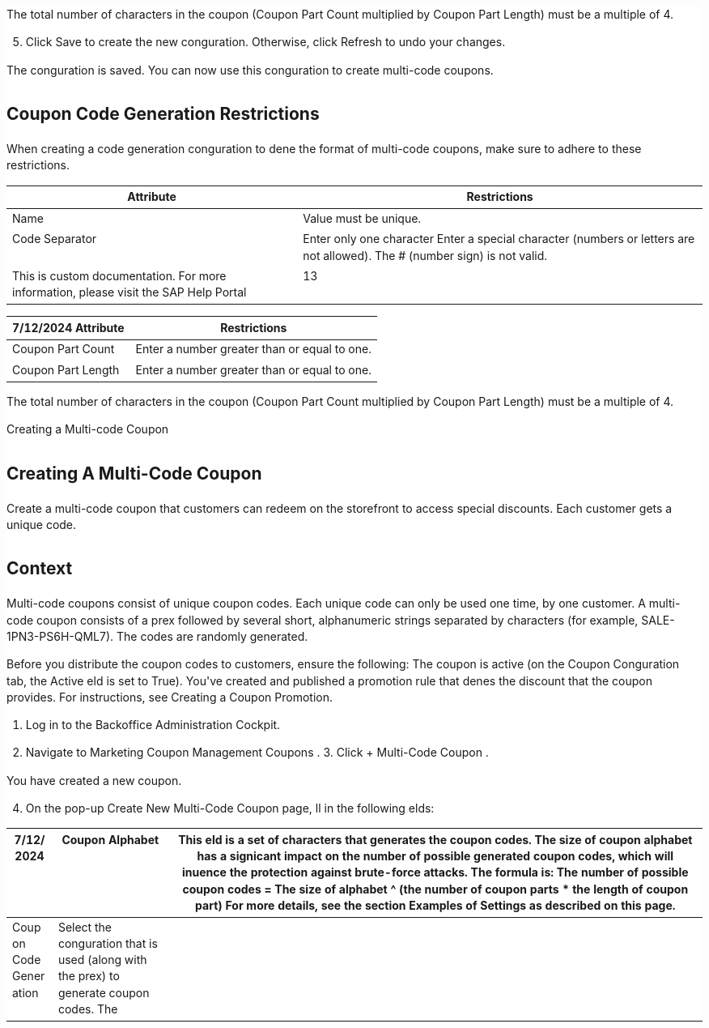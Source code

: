 The total number of characters in the coupon (Coupon Part Count multiplied by Coupon Part Length) must be a multiple of 4.

5. Click Save to create the new conguration. Otherwise, click Refresh to undo your changes.

The conguration is saved. You can now use this conguration to create multi-code coupons.

## Coupon Code Generation Restrictions

When creating a code generation conguration to dene the format of multi-code coupons, make sure to adhere to these restrictions.

| Attribute                                                                            | Restrictions                                                                                                               |
|--------------------------------------------------------------------------------------|----------------------------------------------------------------------------------------------------------------------------|
| Name                                                                                 | Value must be unique.                                                                                                      |
| Code Separator                                                                       | Enter only one character Enter a special character (numbers or letters are not allowed). The # (number sign) is not valid. |
| This is custom documentation. For more information, please visit the SAP Help Portal | 13                                                                                                                         |

| 7/12/2024 Attribute   | Restrictions                                 |
|-----------------------|----------------------------------------------|
| Coupon Part Count     | Enter a number greater than or equal to one. |
| Coupon Part Length    | Enter a number greater than or equal to one. |

The total number of characters in the coupon (Coupon Part Count multiplied by Coupon Part Length) must be a multiple of 4.

Creating a Multi-code Coupon

## Creating A Multi-Code Coupon

Create a multi-code coupon that customers can redeem on the storefront to access special discounts. Each customer gets a unique code.

## Context

Multi-code coupons consist of unique coupon codes. Each unique code can only be used one time, by one customer. A multi-code coupon consists of a prex followed by several short, alphanumeric strings separated by characters (for example, SALE-1PN3-PS6H-QML7). The codes are randomly generated.

Before you distribute the coupon codes to customers, ensure the following:
The coupon is active (on the Coupon Conguration tab, the Active eld is set to True). You've created and published a promotion rule that denes the discount that the coupon provides. For instructions, see Creating a Coupon Promotion.

1. Log in to the Backoffice Administration Cockpit.

2. Navigate to Marketing Coupon Management Coupons . 3. Click + Multi-Code Coupon .

You have created a new coupon.

4. On the pop-up Create New Multi-Code Coupon page, ll in the following elds:

| 7/12/2024               | Coupon Alphabet                                                                                                                                                                                                                                                                                                            | This eld is a set of characters that generates the coupon codes. The size of coupon alphabet has a signicant impact on the number of possible generated coupon codes, which will inuence the protection against brute-force attacks. The formula is: The number of possible coupon codes = The size of alphabet ^ (the number of coupon parts * the length of coupon part) For more details, see the section Examples of Settings as described on this page.   |
|-------------------------|----------------------------------------------------------------------------------------------------------------------------------------------------------------------------------------------------------------------------------------------------------------------------------------------------------------------------|----------------------------------------------------------------------------------------------------------------------------------------------------------------------------------------------------------------------------------------------------------------------------------------------------------------------------------------------------------------------------------------------------------------------------------------------------------------|
| Coupon Code Generation  | Select the conguration that is used (along with the prex) to generate coupon codes. The                                                                                                                                                                                                                                    |                                                                                                                                                                                                                                                                                                                                                                                                                                                                |